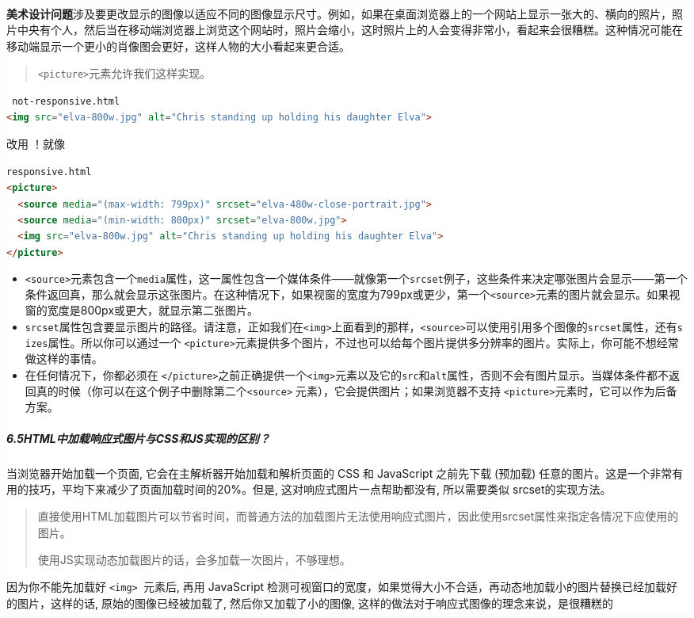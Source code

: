 **美术设计问题**涉及要更改显示的图像以适应不同的图像显示尺寸。例如，如果在桌面浏览器上的一个网站上显示一张大的、横向的照片，照片中央有个人，然后当在移动端浏览器上浏览这个网站时，照片会缩小，这时照片上的人会变得非常小，看起来会很糟糕。这种情况可能在移动端显示一个更小的肖像图会更好，这样人物的大小看起来更合适。

> `<picture>`元素允许我们这样实现。

```html
 not-responsive.html
<img src="elva-800w.jpg" alt="Chris standing up holding his daughter Elva">
```

改用 <picture>！就像<video>和<audio>，<picture>素包含了一些<source>元素，它使浏览器在不同资源间做出选择，紧跟着的是最重要的<img>元素。responsive.html 的代码如下：

```html
responsive.html 
<picture>
  <source media="(max-width: 799px)" srcset="elva-480w-close-portrait.jpg">
  <source media="(min-width: 800px)" srcset="elva-800w.jpg">
  <img src="elva-800w.jpg" alt="Chris standing up holding his daughter Elva">
</picture>
```

-  `<source>`元素包含一个`media`属性，这一属性包含一个媒体条件——就像第一个`srcset`例子，这些条件来决定哪张图片会显示——第一个条件返回真，那么就会显示这张图片。在这种情况下，如果视窗的宽度为799px或更少，第一个`<source>`元素的图片就会显示。如果视窗的宽度是800px或更大，就显示第二张图片。
- `srcset`属性包含要显示图片的路径。请注意，正如我们在`<img>`上面看到的那样，`<source>`可以使用引用多个图像的`srcset`属性，还有`sizes`属性。所以你可以通过一个 `<picture>`元素提供多个图片，不过也可以给每个图片提供多分辨率的图片。实际上，你可能不想经常做这样的事情。
- 在任何情况下，你都必须在 `</picture>`之前正确提供一个`<img>`元素以及它的`src`和`alt`属性，否则不会有图片显示。当媒体条件都不返回真的时候（你可以在这个例子中删除第二个`<source>` 元素），它会提供图片；如果浏览器不支持 `<picture>`元素时，它可以作为后备方案。



##### 6.5HTML中加载响应式图片与CSS和JS实现的区别？

当浏览器开始加载一个页面, 它会在主解析器开始加载和解析页面的 CSS 和 JavaScript 之前先下载 (预加载) 任意的图片。这是一个非常有用的技巧，平均下来减少了页面加载时间的20%。但是, 这对响应式图片一点帮助都没有, 所以需要类似 srcset的实现方法。

> 直接使用HTML加载图片可以节省时间，而普通方法的加载图片无法使用响应式图片，因此使用srcset属性来指定各情况下应使用的图片。
>
> 使用JS实现动态加载图片的话，会多加载一次图片，不够理想。

因为你不能先加载好 `<img> `元素后, 再用 JavaScript 检测可视窗口的宽度，如果觉得大小不合适，再动态地加载小的图片替换已经加载好的图片，这样的话, 原始的图像已经被加载了, 然后你又加载了小的图像, 这样的做法对于响应式图像的理念来说，是很糟糕的